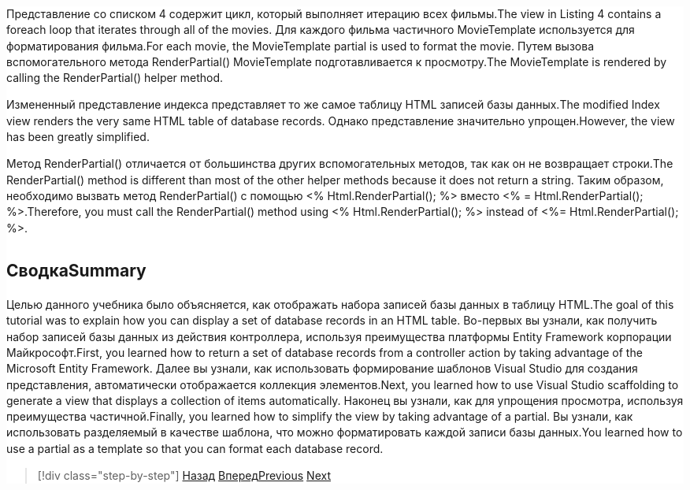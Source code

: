 <span data-ttu-id="85c4d-214">Представление со списком 4 содержит цикл, который выполняет итерацию всех фильмы.</span><span class="sxs-lookup"><span data-stu-id="85c4d-214">The view in Listing 4 contains a foreach loop that iterates through all of the movies.</span></span> <span data-ttu-id="85c4d-215">Для каждого фильма частичного MovieTemplate используется для форматирования фильма.</span><span class="sxs-lookup"><span data-stu-id="85c4d-215">For each movie, the MovieTemplate partial is used to format the movie.</span></span> <span data-ttu-id="85c4d-216">Путем вызова вспомогательного метода RenderPartial() MovieTemplate подготавливается к просмотру.</span><span class="sxs-lookup"><span data-stu-id="85c4d-216">The MovieTemplate is rendered by calling the RenderPartial() helper method.</span></span>

<span data-ttu-id="85c4d-217">Измененный представление индекса представляет то же самое таблицу HTML записей базы данных.</span><span class="sxs-lookup"><span data-stu-id="85c4d-217">The modified Index view renders the very same HTML table of database records.</span></span> <span data-ttu-id="85c4d-218">Однако представление значительно упрощен.</span><span class="sxs-lookup"><span data-stu-id="85c4d-218">However, the view has been greatly simplified.</span></span>


<span data-ttu-id="85c4d-219">Метод RenderPartial() отличается от большинства других вспомогательных методов, так как он не возвращает строки.</span><span class="sxs-lookup"><span data-stu-id="85c4d-219">The RenderPartial() method is different than most of the other helper methods because it does not return a string.</span></span> <span data-ttu-id="85c4d-220">Таким образом, необходимо вызвать метод RenderPartial() с помощью &lt;% Html.RenderPartial(); %&gt; вместо &lt;% = Html.RenderPartial(); %&gt;.</span><span class="sxs-lookup"><span data-stu-id="85c4d-220">Therefore, you must call the RenderPartial() method using &lt;% Html.RenderPartial(); %&gt; instead of &lt;%= Html.RenderPartial(); %&gt;.</span></span>


## <a name="summary"></a><span data-ttu-id="85c4d-221">Сводка</span><span class="sxs-lookup"><span data-stu-id="85c4d-221">Summary</span></span>

<span data-ttu-id="85c4d-222">Целью данного учебника было объясняется, как отображать набора записей базы данных в таблицу HTML.</span><span class="sxs-lookup"><span data-stu-id="85c4d-222">The goal of this tutorial was to explain how you can display a set of database records in an HTML table.</span></span> <span data-ttu-id="85c4d-223">Во-первых вы узнали, как получить набор записей базы данных из действия контроллера, используя преимущества платформы Entity Framework корпорации Майкрософт.</span><span class="sxs-lookup"><span data-stu-id="85c4d-223">First, you learned how to return a set of database records from a controller action by taking advantage of the Microsoft Entity Framework.</span></span> <span data-ttu-id="85c4d-224">Далее вы узнали, как использовать формирование шаблонов Visual Studio для создания представления, автоматически отображается коллекция элементов.</span><span class="sxs-lookup"><span data-stu-id="85c4d-224">Next, you learned how to use Visual Studio scaffolding to generate a view that displays a collection of items automatically.</span></span> <span data-ttu-id="85c4d-225">Наконец вы узнали, как для упрощения просмотра, используя преимущества частичной.</span><span class="sxs-lookup"><span data-stu-id="85c4d-225">Finally, you learned how to simplify the view by taking advantage of a partial.</span></span> <span data-ttu-id="85c4d-226">Вы узнали, как использовать разделяемый в качестве шаблона, что можно форматировать каждой записи базы данных.</span><span class="sxs-lookup"><span data-stu-id="85c4d-226">You learned how to use a partial as a template so that you can format each database record.</span></span>

>[!div class="step-by-step"]
<span data-ttu-id="85c4d-227">[Назад](creating-model-classes-with-linq-to-sql-cs.md)
[Вперед](performing-simple-validation-cs.md)</span><span class="sxs-lookup"><span data-stu-id="85c4d-227">[Previous](creating-model-classes-with-linq-to-sql-cs.md)
[Next](performing-simple-validation-cs.md)</span></span>
